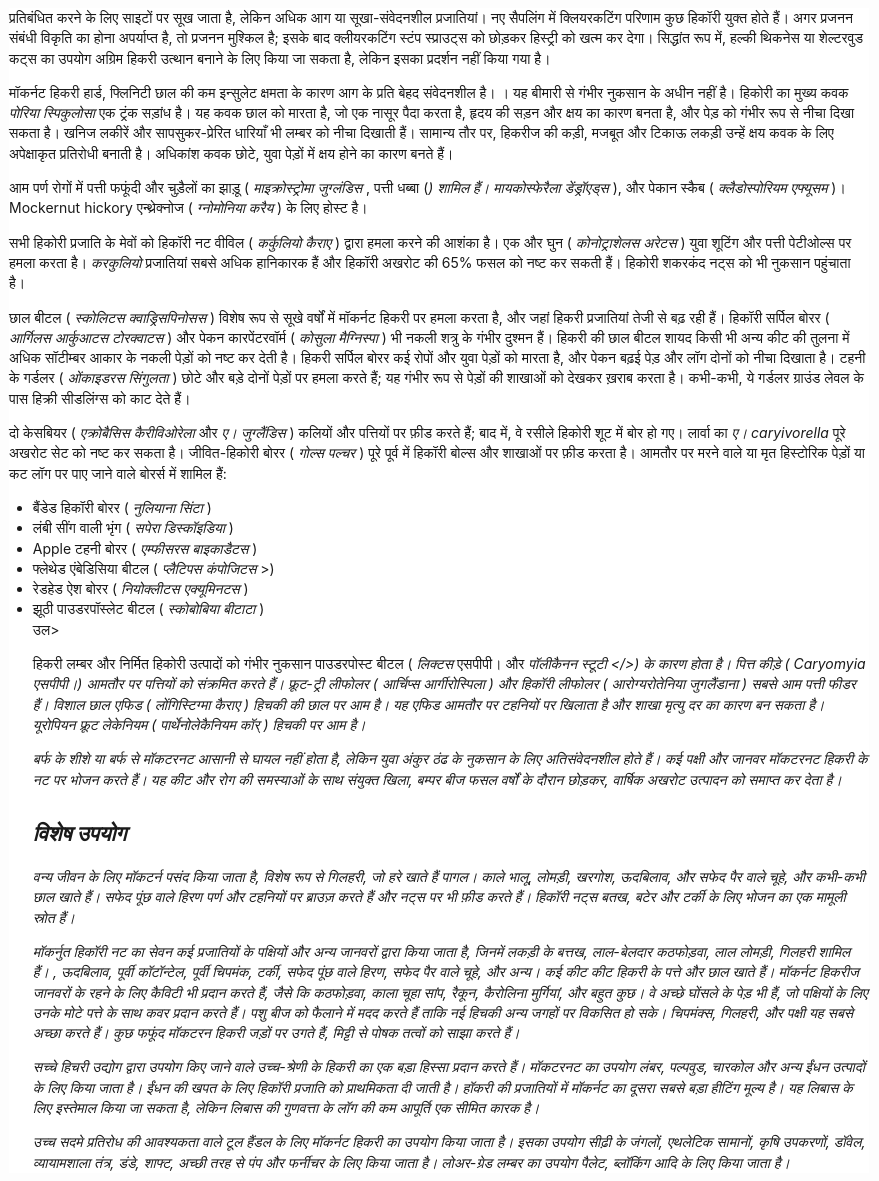 प्रतिबंधित करने के लिए साइटों पर सूख जाता है, लेकिन अधिक आग या सूखा-संवेदनशील प्रजातियां। नए सैपलिंग में क्लियरकटिंग परिणाम कुछ हिकॉरी युक्त होते हैं। अगर प्रजनन संबंधी विकृति का होना अपर्याप्त है, तो प्रजनन मुश्किल है; इसके बाद क्लीयरकटिंग स्टंप स्प्राउट्स को छोड़कर हिस्ट्री को खत्म कर देगा। सिद्धांत रूप में, हल्की थिकनेस या शेल्टरवुड कट्स का उपयोग अग्रिम हिकरी उत्थान बनाने के लिए किया जा सकता है, लेकिन इसका प्रदर्शन नहीं किया गया है। </p> <p> मॉकर्नट हिकरी हार्ड, फ्लिनिटी छाल की कम इन्सुलेट क्षमता के कारण आग के प्रति बेहद संवेदनशील है। । यह बीमारी से गंभीर नुकसान के अधीन नहीं है। हिकोरी का मुख्य कवक <i> पोरिया स्पिकुलोसा </i> एक ट्रंक सड़ांध है। यह कवक छाल को मारता है, जो एक नासूर पैदा करता है, हृदय की सड़न और क्षय का कारण बनता है, और पेड़ को गंभीर रूप से नीचा दिखा सकता है। खनिज लकीरें और सापसुकर-प्रेरित धारियाँ भी लम्बर को नीचा दिखाती हैं। सामान्य तौर पर, हिकरीज की कड़ी, मजबूत और टिकाऊ लकड़ी उन्हें क्षय कवक के लिए अपेक्षाकृत प्रतिरोधी बनाती है। अधिकांश कवक छोटे, युवा पेड़ों में क्षय होने का कारण बनते हैं। </p> <p> आम पर्ण रोगों में पत्ती फफूंदी और चुड़ैलों का झाड़ू (<i> माइक्रोस्ट्रोमा जुग्लंडिस </i>, पत्ती धब्बा (<i>) शामिल हैं। मायकोस्फेरैला डेंड्रॉएड्स </i>), और पेकान स्कैब (<i> क्लैडोस्पोरियम एफ्यूसम </i>)। Mockernut hickory एन्थ्रेक्नोज (<i> ग्नोमोनिया करैय </i>) के लिए होस्ट है। </p> <p> सभी हिकोरी प्रजाति के मेवों को हिकॉरी नट वीविल (<i> कर्कुलियो कैराए </i>) द्वारा हमला करने की आशंका है। एक और घुन (<i> कोनोट्राशेलस अरेटस </i>) युवा शूटिंग और पत्ती पेटीओल्स पर हमला करता है। <I> करकुलियो </i> प्रजातियां सबसे अधिक हानिकारक हैं और हिकॉरी अखरोट की 65% फसल को नष्ट कर सकती हैं। हिकोरी शकरकंद नट्स को भी नुकसान पहुंचाता है। </p> <p> छाल बीटल (<i> स्कोलिटस क्वाड्रिसपिनोसस </i>) विशेष रूप से सूखे वर्षों में मॉकर्नट हिकरी पर हमला करता है, और जहां हिकरी प्रजातियां तेजी से बढ़ रही हैं। हिकॉरी सर्पिल बोरर (<i> आर्गिलस आर्कुआटस टोरक्वाटस </i>) और पेकन कारपेंटरवॉर्म (<i> कोसुला मैग्निस्पा </i>) भी नकली शत्रु के गंभीर दुश्मन हैं। हिकरी की छाल बीटल शायद किसी भी अन्य कीट की तुलना में अधिक सॉटीम्बर आकार के नकली पेड़ों को नष्ट कर देती है। हिकरी सर्पिल बोरर कई रोपों और युवा पेड़ों को मारता है, और पेकन बढ़ई पेड़ और लॉग दोनों को नीचा दिखाता है। टहनी के गर्डलर (<i> ओंकाइडरस सिंगुलता </i>) छोटे और बड़े दोनों पेड़ों पर हमला करते हैं; यह गंभीर रूप से पेड़ों की शाखाओं को देखकर ख़राब करता है। कभी-कभी, ये गर्डलर ग्राउंड लेवल के पास हिक्री सीडलिंग्स को काट देते हैं। </p> <p> दो केसबियर (<i> एक्रोबैसिस कैरीविओरेला </i> और <i> ए। जुग्लैंडिस </i>) कलियों और पत्तियों पर फ़ीड करते हैं; बाद में, वे रसीले हिकोरी शूट में बोर हो गए। लार्वा का <i> ए। caryivorella </i> पूरे अखरोट सेट को नष्ट कर सकता है। जीवित-हिकोरी बोरर (<i> गोल्स पल्चर </i>) पूरे पूर्व में हिकॉरी बोल्स और शाखाओं पर फ़ीड करता है। आमतौर पर मरने वाले या मृत हिस्टोरिक पेड़ों या कट लॉग पर पाए जाने वाले बोरर्स में शामिल हैं: </p> <ul> <li> बैंडेड हिकॉरी बोरर (<i> नुलियाना सिंटा </i>) </li> <li> लंबी सींग वाली भृंग ( <i> सपेरा डिस्कॉइडिया </i>) </li> <li> Apple टहनी बोरर (<i> एम्फीसरस बाइकाडैटस </i>) </li> <li> फ्लेथेड एंबेडिसिया बीटल (<i> प्लैटिपस कंपोजिटस </i> >) </li> <li> रेडहेड ऐश बोरर (<i> नियोक्लीटस एक्यूमिनटस </i>) </li> <li> झूठी पाउडरपॉस्लेट बीटल (<i> स्कोबोबिया बीटाटा </i>) </li> </li> उल> <p> हिकरी लम्बर और निर्मित हिकोरी उत्पादों को गंभीर नुकसान पाउडरपोस्ट बीटल (<i> लिक्टस </i> एसपीपी। और <i> पॉलीकैनन स्टूटी </>) के कारण होता है। पित्त कीड़े (<i> Caryomyia </i> एसपीपी।) आमतौर पर पत्तियों को संक्रमित करते हैं। फ्रूट-ट्री लीफोलर (<i> आर्चिप्स आर्गीरोस्पिला </i>) और हिकॉरी लीफोलर (<i> आरोग्यरोतेनिया जुगलैंडाना </i>) सबसे आम पत्ती फीडर हैं। विशाल छाल एफिड (<i> लोंगिस्टिग्मा कैराए </i>) हिचकी की छाल पर आम है। यह एफिड आमतौर पर टहनियों पर खिलाता है और शाखा मृत्यु दर का कारण बन सकता है। यूरोपियन फ्रूट लेकेनियम (<i> पार्थेनोलेकैनियम कॉर् </i>) हिचकी पर आम है। </p> <p> बर्फ के शीशे या बर्फ से मॉकटरनट आसानी से घायल नहीं होता है, लेकिन युवा अंकुर ठंढ के नुकसान के लिए अतिसंवेदनशील होते हैं। कई पक्षी और जानवर मॉकटरनट हिकरी के नट पर भोजन करते हैं। यह कीट और रोग की समस्याओं के साथ संयुक्त खिला, बम्पर बीज फसल वर्षों के दौरान छोड़कर, वार्षिक अखरोट उत्पादन को समाप्त कर देता है। </p> <h2> विशेष उपयोग </h2> <p> वन्य जीवन के लिए मॉकटर्न पसंद किया जाता है, विशेष रूप से गिलहरी, जो हरे खाते हैं पागल। काले भालू, लोमड़ी, खरगोश, ऊदबिलाव, और सफेद पैर वाले चूहे, और कभी-कभी छाल खाते हैं। सफेद पूंछ वाले हिरण पर्ण और टहनियों पर ब्राउज़ करते हैं और नट्स पर भी फ़ीड करते हैं। हिकॉरी नट्स बतख, बटेर और टर्की के लिए भोजन का एक मामूली स्रोत हैं। </p> <p> मॉकर्नुत हिकॉरी नट का सेवन कई प्रजातियों के पक्षियों और अन्य जानवरों द्वारा किया जाता है, जिनमें लकड़ी के बत्तख, लाल-बेलदार कठफोड़वा, लाल लोमड़ी, गिलहरी शामिल हैं। , ऊदबिलाव, पूर्वी कॉटॉन्टेल, पूर्वी चिपमंक, टर्की, सफेद पूंछ वाले हिरण, सफेद पैर वाले चूहे, और अन्य। कई कीट कीट हिकरी के पत्ते और छाल खाते हैं। मॉकर्नट हिकरीज जानवरों के रहने के लिए कैविटी भी प्रदान करते हैं, जैसे कि कठफोड़वा, काला चूहा सांप, रैकून, कैरोलिना मुर्गियां, और बहुत कुछ। वे अच्छे घोंसले के पेड़ भी हैं, जो पक्षियों के लिए उनके मोटे पत्ते के साथ कवर प्रदान करते हैं। पशु बीज को फैलाने में मदद करते हैं ताकि नई हिचकी अन्य जगहों पर विकसित हो सके। चिपमंक्स, गिलहरी, और पक्षी यह सबसे अच्छा करते हैं। कुछ फफूंद मॉकटरन हिकरी जड़ों पर उगते हैं, मिट्टी से पोषक तत्वों को साझा करते हैं। </p> <p> सच्चे हिचरी उद्योग द्वारा उपयोग किए जाने वाले उच्च-श्रेणी के हिकरी का एक बड़ा हिस्सा प्रदान करते हैं। मॉकटरनट का उपयोग लंबर, पल्पवुड, चारकोल और अन्य ईंधन उत्पादों के लिए किया जाता है। ईंधन की खपत के लिए हिकॉरी प्रजाति को प्राथमिकता दी जाती है। हॉकरी की प्रजातियों में मॉकर्नट का दूसरा सबसे बड़ा हीटिंग मूल्य है। यह लिबास के लिए इस्तेमाल किया जा सकता है, लेकिन लिबास की गुणवत्ता के लॉग की कम आपूर्ति एक सीमित कारक है। </p> <p> उच्च सदमे प्रतिरोध की आवश्यकता वाले टूल हैंडल के लिए मॉकर्नट हिकरी का उपयोग किया जाता है। इसका उपयोग सीढ़ी के जंगलों, एथलेटिक सामानों, कृषि उपकरणों, डॉवेल, व्यायामशाला तंत्र, डंडे, शाफ्ट, अच्छी तरह से पंप और फर्नीचर के लिए किया जाता है। लोअर-ग्रेड लम्बर का उपयोग पैलेट, ब्लॉकिंग आदि के लिए किया जाता है।